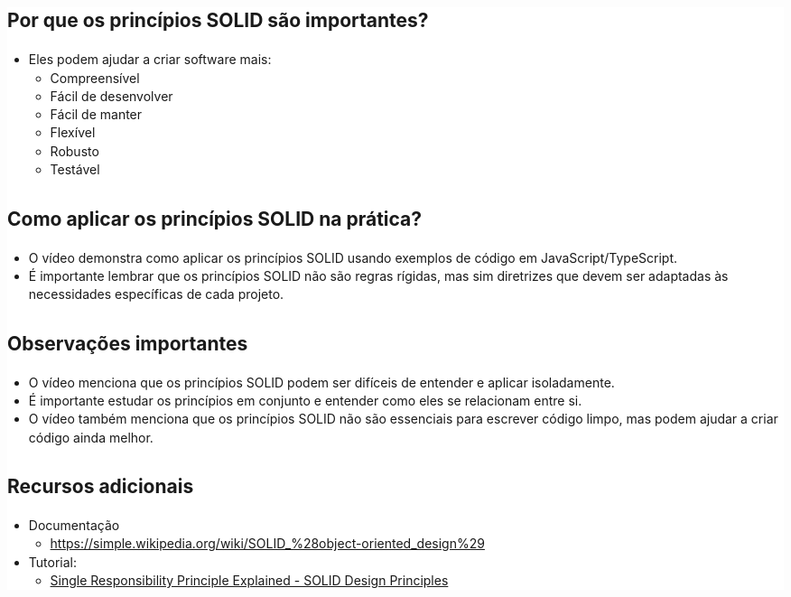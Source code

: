 ## **Por que os princípios SOLID são importantes?**

- Eles podem ajudar a criar software mais:
    - Compreensível
    - Fácil de desenvolver
    - Fácil de manter
    - Flexível
    - Robusto
    - Testável

## **Como aplicar os princípios SOLID na prática?**

- O vídeo demonstra como aplicar os princípios SOLID usando exemplos de código em JavaScript/TypeScript.
- É importante lembrar que os princípios SOLID não são regras rígidas, mas sim diretrizes que devem ser adaptadas às necessidades específicas de cada projeto.

## **Observações importantes**

- O vídeo menciona que os princípios SOLID podem ser difíceis de entender e aplicar isoladamente.
- É importante estudar os princípios em conjunto e entender como eles se relacionam entre si.
- O vídeo também menciona que os princípios SOLID não são essenciais para escrever código limpo, mas podem ajudar a criar código ainda melhor.

## **Recursos adicionais**

- Documentação 
  - https://simple.wikipedia.org/wiki/SOLID_%28object-oriented_design%29
- Tutorial:  
    - [Single Responsibility Principle Explained - SOLID Design Principles](https://www.youtube.com/watch?v=UQqY3_6Epbg&list=PLZlA0Gpn_vH9kocFX7R7BAe_CvvOCO_p9)
  